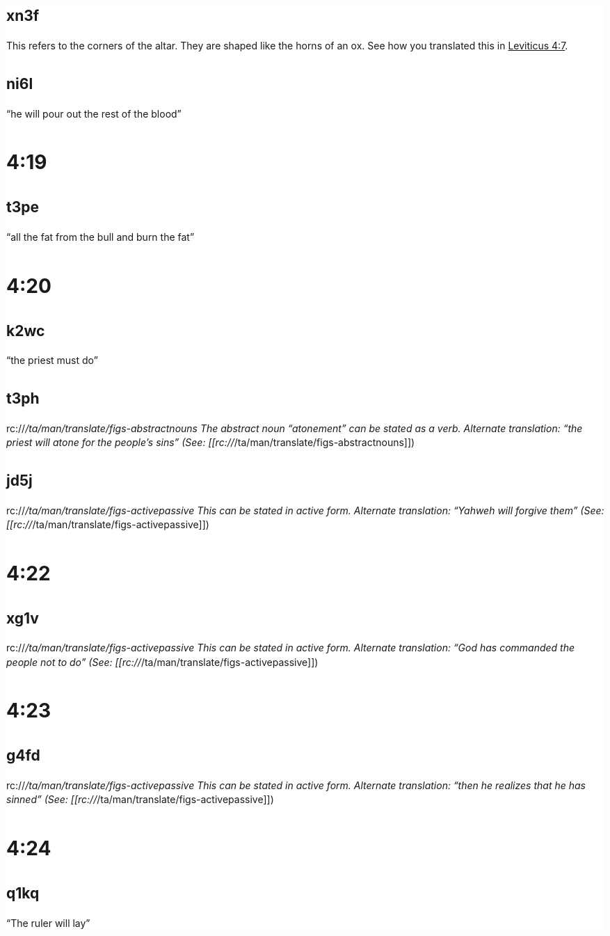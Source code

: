 ## xn3f
This refers to the corners of the altar. They are shaped like the horns of an ox. See how you translated this in [Leviticus 4:7](../04/07.md).

## ni6l
“he will pour out the rest of the blood”

# 4:19
## t3pe
“all the fat from the bull and burn the fat”

# 4:20
## k2wc
“the priest must do”

## t3ph
rc://*/ta/man/translate/figs-abstractnouns
The abstract noun “atonement” can be stated as a verb. Alternate translation: “the priest will atone for the people’s sins” (See: [[rc://*/ta/man/translate/figs-abstractnouns]])

## jd5j
rc://*/ta/man/translate/figs-activepassive
This can be stated in active form. Alternate translation: “Yahweh will forgive them” (See: [[rc://*/ta/man/translate/figs-activepassive]])

# 4:22
## xg1v
rc://*/ta/man/translate/figs-activepassive
This can be stated in active form. Alternate translation: “God has commanded the people not to do” (See: [[rc://*/ta/man/translate/figs-activepassive]])

# 4:23
## g4fd
rc://*/ta/man/translate/figs-activepassive
This can be stated in active form. Alternate translation: “then he realizes that he has sinned” (See: [[rc://*/ta/man/translate/figs-activepassive]])

# 4:24
## q1kq
“The ruler will lay”

